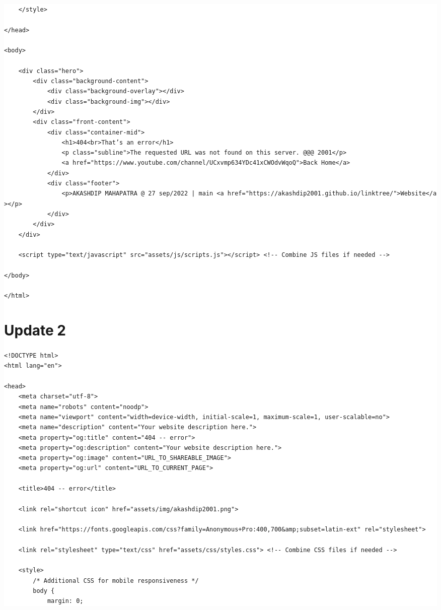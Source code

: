```
    </style>

</head>

<body>

    <div class="hero">
        <div class="background-content">
            <div class="background-overlay"></div>
            <div class="background-img"></div>
        </div>
        <div class="front-content">
            <div class="container-mid">
                <h1>404<br>That’s an error</h1>
                <p class="subline">The requested URL was not found on this server. @@@ 2001</p>
                <a href="https://www.youtube.com/channel/UCxvmp634YDc41xCWOdvWqoQ">Back Home</a>
            </div>
            <div class="footer">
                <p>AKASHDIP MAHAPATRA @ 27 sep/2022 | main <a href="https://akashdip2001.github.io/linktree/">Website</a></p>
            </div>
        </div>
    </div>

    <script type="text/javascript" src="assets/js/scripts.js"></script> <!-- Combine JS files if needed -->

</body>

</html>
```

# Update 2
```
<!DOCTYPE html>
<html lang="en">

<head>
    <meta charset="utf-8">
    <meta name="robots" content="noodp">
    <meta name="viewport" content="width=device-width, initial-scale=1, maximum-scale=1, user-scalable=no">
    <meta name="description" content="Your website description here.">
    <meta property="og:title" content="404 -- error">
    <meta property="og:description" content="Your website description here.">
    <meta property="og:image" content="URL_TO_SHAREABLE_IMAGE">
    <meta property="og:url" content="URL_TO_CURRENT_PAGE">

    <title>404 -- error</title>

    <link rel="shortcut icon" href="assets/img/akashdip2001.png">

    <link href="https://fonts.googleapis.com/css?family=Anonymous+Pro:400,700&amp;subset=latin-ext" rel="stylesheet">

    <link rel="stylesheet" type="text/css" href="assets/css/styles.css"> <!-- Combine CSS files if needed -->

    <style>
        /* Additional CSS for mobile responsiveness */
        body {
            margin: 0;
```